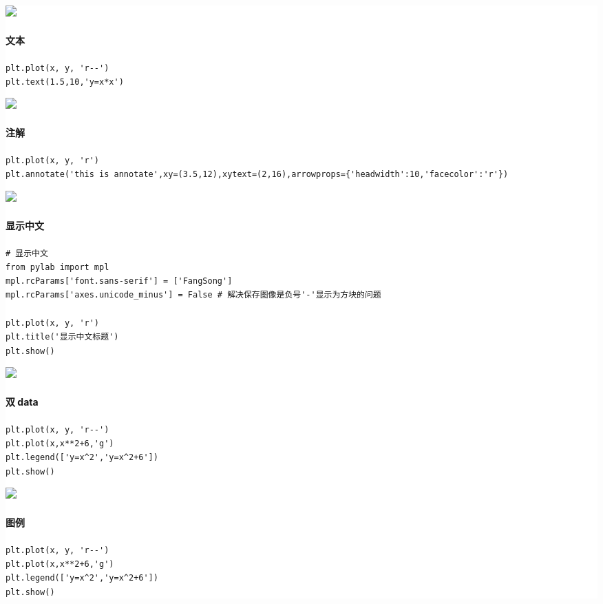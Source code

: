 
![](https://images.gitbook.cn/26378810-7238-11ea-ab1a-832c54b4f266)

#### **文本**

    
    
    plt.plot(x, y, 'r--') 
    plt.text(1.5,10,'y=x*x')
    

![](https://images.gitbook.cn/369d1260-7238-11ea-ab1a-832c54b4f266)

#### **注解**

    
    
    plt.plot(x, y, 'r') 
    plt.annotate('this is annotate',xy=(3.5,12),xytext=(2,16),arrowprops={'headwidth':10,'facecolor':'r'})
    

![](https://images.gitbook.cn/461f4190-7238-11ea-b39b-4d2cde13353b)

#### **显示中文**

    
    
    # 显示中文
    from pylab import mpl
    mpl.rcParams['font.sans-serif'] = ['FangSong']
    mpl.rcParams['axes.unicode_minus'] = False # 解决保存图像是负号'-'显示为方块的问题
    
    plt.plot(x, y, 'r') 
    plt.title('显示中文标题')
    plt.show()
    

![](https://images.gitbook.cn/5be60e00-7238-11ea-ab1a-832c54b4f266)

#### **双 data**

    
    
    plt.plot(x, y, 'r--') 
    plt.plot(x,x**2+6,'g')
    plt.legend(['y=x^2','y=x^2+6'])
    plt.show() 
    

![](https://images.gitbook.cn/6a6c29f0-7238-11ea-97af-c3b20af12573)

#### **图例**

    
    
    plt.plot(x, y, 'r--') 
    plt.plot(x,x**2+6,'g')
    plt.legend(['y=x^2','y=x^2+6'])
    plt.show() 
    